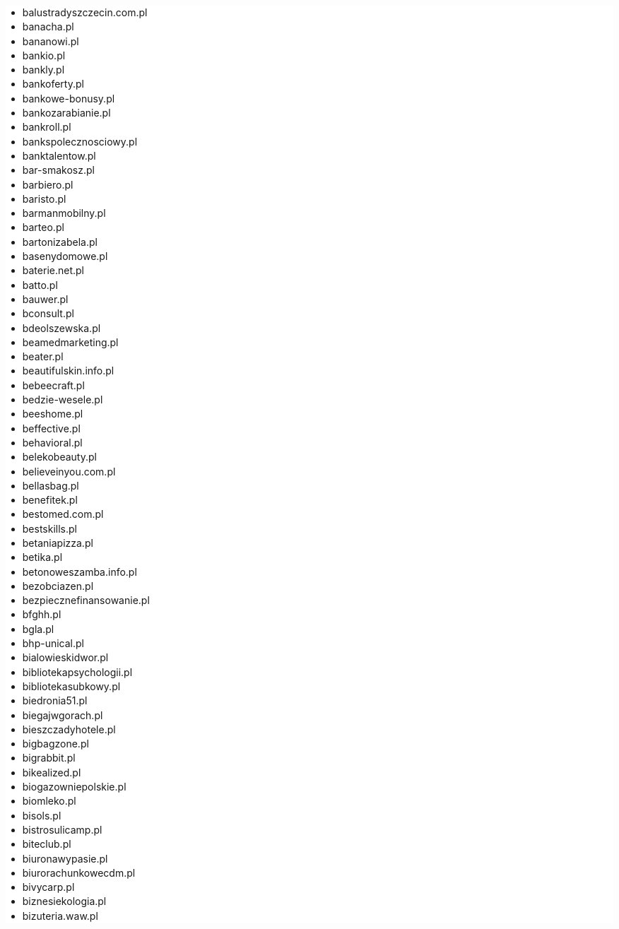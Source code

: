 - balustradyszczecin.com.pl
- banacha.pl
- bananowi.pl
- bankio.pl
- bankly.pl
- bankoferty.pl
- bankowe-bonusy.pl
- bankozarabianie.pl
- bankroll.pl
- bankspolecznosciowy.pl
- banktalentow.pl
- bar-smakosz.pl
- barbiero.pl
- baristo.pl
- barmanmobilny.pl
- barteo.pl
- bartonizabela.pl
- basenydomowe.pl
- baterie.net.pl
- batto.pl
- bauwer.pl
- bconsult.pl
- bdeolszewska.pl
- beamedmarketing.pl
- beater.pl
- beautifulskin.info.pl
- bebeecraft.pl
- bedzie-wesele.pl
- beeshome.pl
- beffective.pl
- behavioral.pl
- belekobeauty.pl
- believeinyou.com.pl
- bellasbag.pl
- benefitek.pl
- bestomed.com.pl
- bestskills.pl
- betaniapizza.pl
- betika.pl
- betonoweszamba.info.pl
- bezobciazen.pl
- bezpiecznefinansowanie.pl
- bfghh.pl
- bgla.pl
- bhp-unical.pl
- bialowieskidwor.pl
- bibliotekapsychologii.pl
- bibliotekasubkowy.pl
- biedronia51.pl
- biegajwgorach.pl
- bieszczadyhotele.pl
- bigbagzone.pl
- bigrabbit.pl
- bikealized.pl
- biogazowniepolskie.pl
- biomleko.pl
- bisols.pl
- bistrosulicamp.pl
- biteclub.pl
- biuronawypasie.pl
- biurorachunkowecdm.pl
- bivycarp.pl
- biznesiekologia.pl
- bizuteria.waw.pl